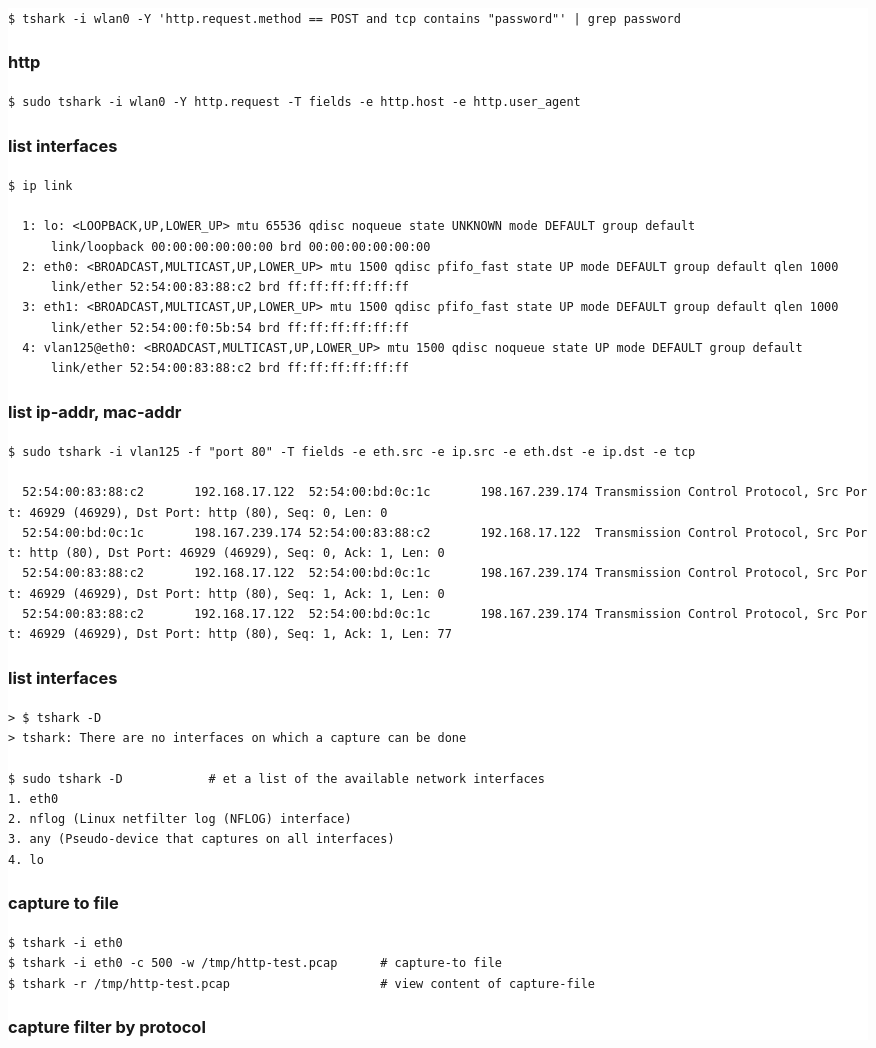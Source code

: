     $ tshark -i wlan0 -Y 'http.request.method == POST and tcp contains "password"' | grep password

### http

    $ sudo tshark -i wlan0 -Y http.request -T fields -e http.host -e http.user_agent

### list interfaces

    $ ip link

      1: lo: <LOOPBACK,UP,LOWER_UP> mtu 65536 qdisc noqueue state UNKNOWN mode DEFAULT group default
          link/loopback 00:00:00:00:00:00 brd 00:00:00:00:00:00
      2: eth0: <BROADCAST,MULTICAST,UP,LOWER_UP> mtu 1500 qdisc pfifo_fast state UP mode DEFAULT group default qlen 1000
          link/ether 52:54:00:83:88:c2 brd ff:ff:ff:ff:ff:ff
      3: eth1: <BROADCAST,MULTICAST,UP,LOWER_UP> mtu 1500 qdisc pfifo_fast state UP mode DEFAULT group default qlen 1000
          link/ether 52:54:00:f0:5b:54 brd ff:ff:ff:ff:ff:ff
      4: vlan125@eth0: <BROADCAST,MULTICAST,UP,LOWER_UP> mtu 1500 qdisc noqueue state UP mode DEFAULT group default
          link/ether 52:54:00:83:88:c2 brd ff:ff:ff:ff:ff:ff

### list ip-addr, mac-addr

    $ sudo tshark -i vlan125 -f "port 80" -T fields -e eth.src -e ip.src -e eth.dst -e ip.dst -e tcp

      52:54:00:83:88:c2       192.168.17.122  52:54:00:bd:0c:1c       198.167.239.174 Transmission Control Protocol, Src Port: 46929 (46929), Dst Port: http (80), Seq: 0, Len: 0
      52:54:00:bd:0c:1c       198.167.239.174 52:54:00:83:88:c2       192.168.17.122  Transmission Control Protocol, Src Port: http (80), Dst Port: 46929 (46929), Seq: 0, Ack: 1, Len: 0
      52:54:00:83:88:c2       192.168.17.122  52:54:00:bd:0c:1c       198.167.239.174 Transmission Control Protocol, Src Port: 46929 (46929), Dst Port: http (80), Seq: 1, Ack: 1, Len: 0
      52:54:00:83:88:c2       192.168.17.122  52:54:00:bd:0c:1c       198.167.239.174 Transmission Control Protocol, Src Port: 46929 (46929), Dst Port: http (80), Seq: 1, Ack: 1, Len: 77

### list interfaces

    > $ tshark -D
    > tshark: There are no interfaces on which a capture can be done

    $ sudo tshark -D            # et a list of the available network interfaces
    1. eth0
    2. nflog (Linux netfilter log (NFLOG) interface)
    3. any (Pseudo-device that captures on all interfaces)
    4. lo

### capture to file

    $ tshark -i eth0
    $ tshark -i eth0 -c 500 -w /tmp/http-test.pcap      # capture-to file
    $ tshark -r /tmp/http-test.pcap                     # view content of capture-file

### capture filter by protocol
